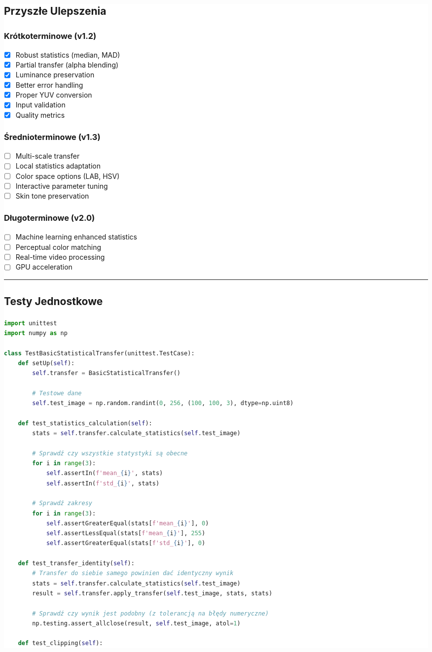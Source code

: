 ## Przyszłe Ulepszenia

### Krótkoterminowe (v1.2)
- [x] Robust statistics (median, MAD)
- [x] Partial transfer (alpha blending)
- [x] Luminance preservation
- [x] Better error handling
- [x] Proper YUV conversion
- [x] Input validation
- [x] Quality metrics

### Średnioterminowe (v1.3)
- [ ] Multi-scale transfer
- [ ] Local statistics adaptation
- [ ] Color space options (LAB, HSV)
- [ ] Interactive parameter tuning
- [ ] Skin tone preservation

### Długoterminowe (v2.0)
- [ ] Machine learning enhanced statistics
- [ ] Perceptual color matching
- [ ] Real-time video processing
- [ ] GPU acceleration

---

## Testy Jednostkowe

```python
import unittest
import numpy as np

class TestBasicStatisticalTransfer(unittest.TestCase):
    def setUp(self):
        self.transfer = BasicStatisticalTransfer()
        
        # Testowe dane
        self.test_image = np.random.randint(0, 256, (100, 100, 3), dtype=np.uint8)
        
    def test_statistics_calculation(self):
        stats = self.transfer.calculate_statistics(self.test_image)
        
        # Sprawdź czy wszystkie statystyki są obecne
        for i in range(3):
            self.assertIn(f'mean_{i}', stats)
            self.assertIn(f'std_{i}', stats)
            
        # Sprawdź zakresy
        for i in range(3):
            self.assertGreaterEqual(stats[f'mean_{i}'], 0)
            self.assertLessEqual(stats[f'mean_{i}'], 255)
            self.assertGreaterEqual(stats[f'std_{i}'], 0)
    
    def test_transfer_identity(self):
        # Transfer do siebie samego powinien dać identyczny wynik
        stats = self.transfer.calculate_statistics(self.test_image)
        result = self.transfer.apply_transfer(self.test_image, stats, stats)
        
        # Sprawdź czy wynik jest podobny (z tolerancją na błędy numeryczne)
        np.testing.assert_allclose(result, self.test_image, atol=1)
    
    def test_clipping(self):
```